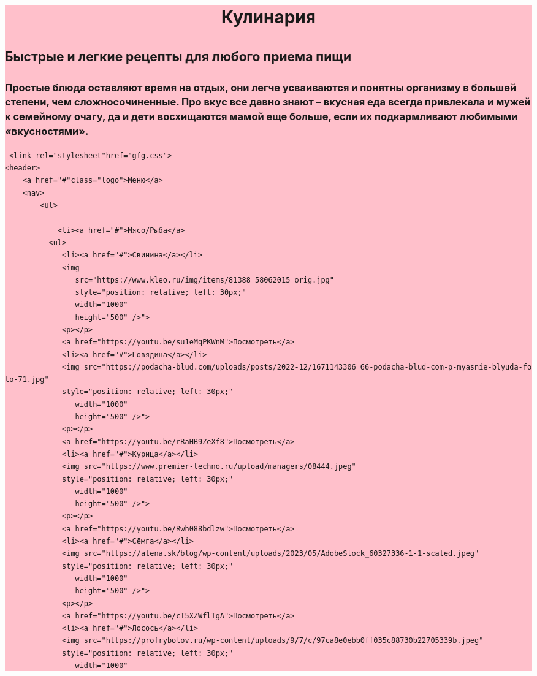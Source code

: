 <!DOCTYPE html>
<html>
<head>
	<title>
	Easycook
	<title></title>
</head>
<body>
 <h1 style=" position: relative;text-align: center;" > Кулинария</h1>
 <h2>Быстрые и легкие рецепты для любого приема пищи</h2>
 <h3>Простые блюда оставляют время на отдых, они легче усваиваются и понятны организму в большей степени, чем сложносочиненные. Про вкус все давно знают – вкусная еда всегда привлекала и мужей к семейному очагу, да и дети восхищаются мамой еще больше, если их подкармливают любимыми «вкусностями».
 </h3>
 <style >  
    body{
        background: pink;

    }
 </style>
   
     <link rel="stylesheet"href="gfg.css"> 
    <header>
    	<a href="#"class="logo">Меню</a>
    	<nav>
    		<ul>
    		
    			<li><a href="#">Мясо/Рыба</a>
              <ul>
                 <li><a href="#">Cвинина</a></li>
                 <img 
                    src="https://www.kleo.ru/img/items/81388_58062015_orig.jpg"
                    style="position: relative; left: 30px;"
                    width="1000"
                    height="500" />">
                 <p></p>
                 <a href="https://youtu.be/su1eMqPKWnM">Посмотреть</a>
                 <li><a href="#">Говядина</a></li>
                 <img src="https://podacha-blud.com/uploads/posts/2022-12/1671143306_66-podacha-blud-com-p-myasnie-blyuda-foto-71.jpg"
                 style="position: relative; left: 30px;"
                    width="1000"
                    height="500" />">
                 <p></p>
                 <a href="https://youtu.be/rRaHB9ZeXf8">Посмотреть</a>
                 <li><a href="#">Курица</a></li>
                 <img src="https://www.premier-techno.ru/upload/managers/08444.jpeg"
                 style="position: relative; left: 30px;"
                    width="1000"
                    height="500" />">
                 <p></p>
                 <a href="https://youtu.be/Rwh088bdlzw">Посмотреть</a>
                 <li><a href="#">Сёмга</a></li>
                 <img src="https://atena.sk/blog/wp-content/uploads/2023/05/AdobeStock_60327336-1-1-scaled.jpeg"
                 style="position: relative; left: 30px;"
                    width="1000"
                    height="500" />">
                 <p></p>
                 <a href="https://youtu.be/cT5XZWflTgA">Посмотреть</a>
                 <li><a href="#">Лосось</a></li>
                 <img src="https://profrybolov.ru/wp-content/uploads/9/7/c/97ca8e0ebb0ff035c88730b22705339b.jpeg"
                 style="position: relative; left: 30px;"
                    width="1000"